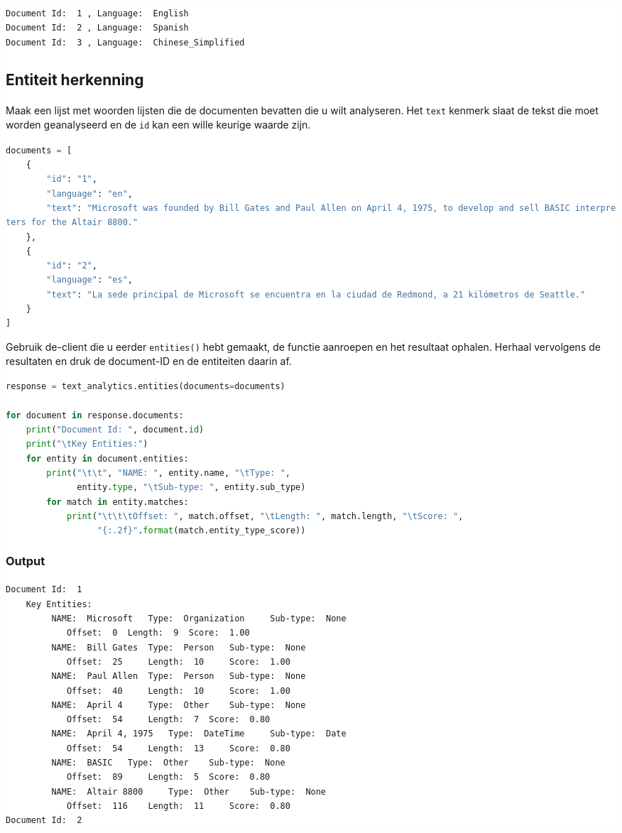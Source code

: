 ```console
Document Id:  1 , Language:  English
Document Id:  2 , Language:  Spanish
Document Id:  3 , Language:  Chinese_Simplified
```

## <a name="entity-recognition"></a>Entiteit herkenning

Maak een lijst met woorden lijsten die de documenten bevatten die u wilt analyseren. Het `text` kenmerk slaat de tekst die moet worden geanalyseerd en de `id` kan een wille keurige waarde zijn. 


```python
documents = [
    {
        "id": "1",
        "language": "en",
        "text": "Microsoft was founded by Bill Gates and Paul Allen on April 4, 1975, to develop and sell BASIC interpreters for the Altair 8800."
    },
    {
        "id": "2",
        "language": "es",
        "text": "La sede principal de Microsoft se encuentra en la ciudad de Redmond, a 21 kilómetros de Seattle."
    }
]
```

Gebruik de-client die u eerder `entities()` hebt gemaakt, de functie aanroepen en het resultaat ophalen. Herhaal vervolgens de resultaten en druk de document-ID en de entiteiten daarin af.

```python
response = text_analytics.entities(documents=documents)

for document in response.documents:
    print("Document Id: ", document.id)
    print("\tKey Entities:")
    for entity in document.entities:
        print("\t\t", "NAME: ", entity.name, "\tType: ",
              entity.type, "\tSub-type: ", entity.sub_type)
        for match in entity.matches:
            print("\t\t\tOffset: ", match.offset, "\tLength: ", match.length, "\tScore: ",
                  "{:.2f}".format(match.entity_type_score))
```


### <a name="output"></a>Output

```console
Document Id:  1
    Key Entities:
         NAME:  Microsoft   Type:  Organization     Sub-type:  None
            Offset:  0  Length:  9  Score:  1.00
         NAME:  Bill Gates  Type:  Person   Sub-type:  None
            Offset:  25     Length:  10     Score:  1.00
         NAME:  Paul Allen  Type:  Person   Sub-type:  None
            Offset:  40     Length:  10     Score:  1.00
         NAME:  April 4     Type:  Other    Sub-type:  None
            Offset:  54     Length:  7  Score:  0.80
         NAME:  April 4, 1975   Type:  DateTime     Sub-type:  Date
            Offset:  54     Length:  13     Score:  0.80
         NAME:  BASIC   Type:  Other    Sub-type:  None
            Offset:  89     Length:  5  Score:  0.80
         NAME:  Altair 8800     Type:  Other    Sub-type:  None
            Offset:  116    Length:  11     Score:  0.80
Document Id:  2
```